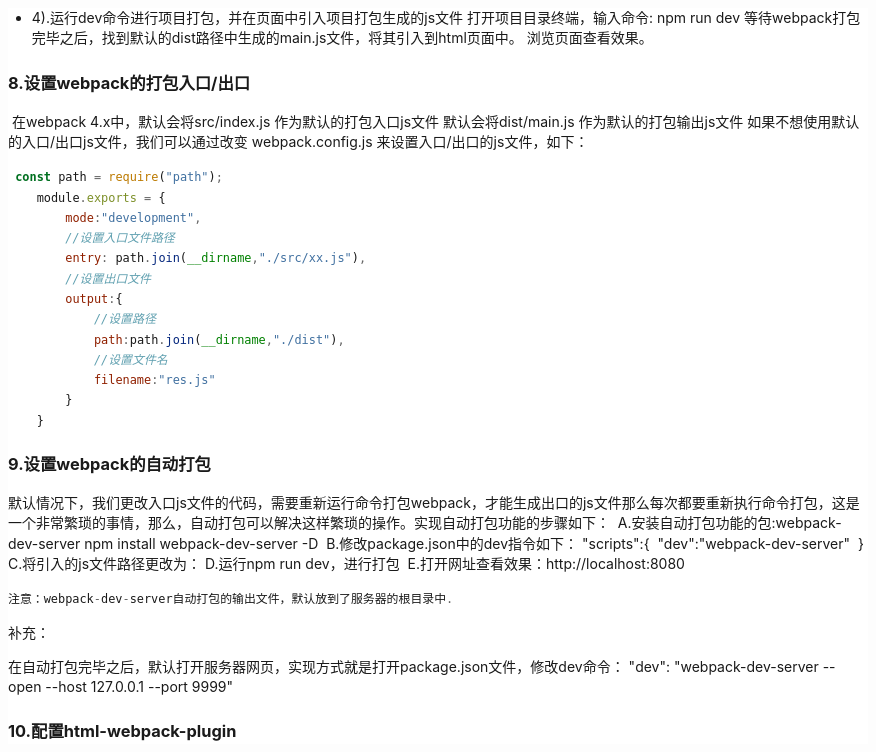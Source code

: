 - 4).运行dev命令进行项目打包，并在页面中引入项目打包生成的js文件
  打开项目目录终端，输入命令:
  npm run dev
  等待webpack打包完毕之后，找到默认的dist路径中生成的main.js文件，将其引入到html页面中。
  浏览页面查看效果。

### 8.设置webpack的打包入口/出口

​    在webpack 4.x中，默认会将src/index.js 作为默认的打包入口js文件
​                     默认会将dist/main.js 作为默认的打包输出js文件
​    如果不想使用默认的入口/出口js文件，我们可以通过改变 webpack.config.js 来设置入口/出口的js文件，如下：

```js
 const path = require("path");
    module.exports = {
        mode:"development",
        //设置入口文件路径
        entry: path.join(__dirname,"./src/xx.js"),
        //设置出口文件
        output:{
            //设置路径
            path:path.join(__dirname,"./dist"),
            //设置文件名
            filename:"res.js"
        }
    }
```

### 9.设置webpack的自动打包

​    默认情况下，我们更改入口js文件的代码，需要重新运行命令打包webpack，才能生成出口的js文件
​    那么每次都要重新执行命令打包，这是一个非常繁琐的事情，那么，自动打包可以解决这样繁琐的操作。
​    实现自动打包功能的步骤如下：
​        A.安装自动打包功能的包:webpack-dev-server
​            npm install webpack-dev-server -D
​        B.修改package.json中的dev指令如下：
​            "scripts":{
​                "dev":"webpack-dev-server"
​            }
​        C.将引入的js文件路径更改为：<script src="/bundle.js"></script>
​        D.运行npm run dev，进行打包
​        E.打开网址查看效果：http://localhost:8080
​    

```js
注意：webpack-dev-server自动打包的输出文件，默认放到了服务器的根目录中.
```

补充：

在自动打包完毕之后，默认打开服务器网页，实现方式就是打开package.json文件，修改dev命令：
    "dev": "webpack-dev-server --open --host 127.0.0.1 --port 9999"

### 10.配置html-webpack-plugin
